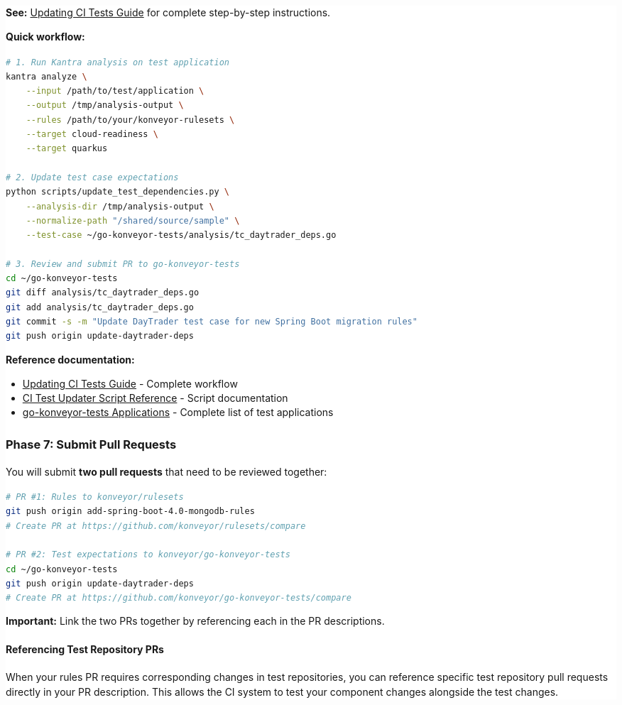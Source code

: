 **See:** [Updating CI Tests Guide](updating-ci-tests.md) for complete step-by-step instructions.

**Quick workflow:**
```bash
# 1. Run Kantra analysis on test application
kantra analyze \
    --input /path/to/test/application \
    --output /tmp/analysis-output \
    --rules /path/to/your/konveyor-rulesets \
    --target cloud-readiness \
    --target quarkus

# 2. Update test case expectations
python scripts/update_test_dependencies.py \
    --analysis-dir /tmp/analysis-output \
    --normalize-path "/shared/source/sample" \
    --test-case ~/go-konveyor-tests/analysis/tc_daytrader_deps.go

# 3. Review and submit PR to go-konveyor-tests
cd ~/go-konveyor-tests
git diff analysis/tc_daytrader_deps.go
git add analysis/tc_daytrader_deps.go
git commit -s -m "Update DayTrader test case for new Spring Boot migration rules"
git push origin update-daytrader-deps
```

**Reference documentation:**
- [Updating CI Tests Guide](updating-ci-tests.md) - Complete workflow
- [CI Test Updater Script Reference](ci-test-updater.md) - Script documentation
- [go-konveyor-tests Applications](https://github.com/konveyor/go-konveyor-tests/blob/main/data/application.go) - Complete list of test applications

### Phase 7: Submit Pull Requests

You will submit **two pull requests** that need to be reviewed together:

```bash
# PR #1: Rules to konveyor/rulesets
git push origin add-spring-boot-4.0-mongodb-rules
# Create PR at https://github.com/konveyor/rulesets/compare

# PR #2: Test expectations to konveyor/go-konveyor-tests
cd ~/go-konveyor-tests
git push origin update-daytrader-deps
# Create PR at https://github.com/konveyor/go-konveyor-tests/compare
```

**Important:** Link the two PRs together by referencing each in the PR descriptions.

#### Referencing Test Repository PRs

When your rules PR requires corresponding changes in test repositories, you can reference specific test repository pull requests directly in your PR description. This allows the CI system to test your component changes alongside the test changes.
